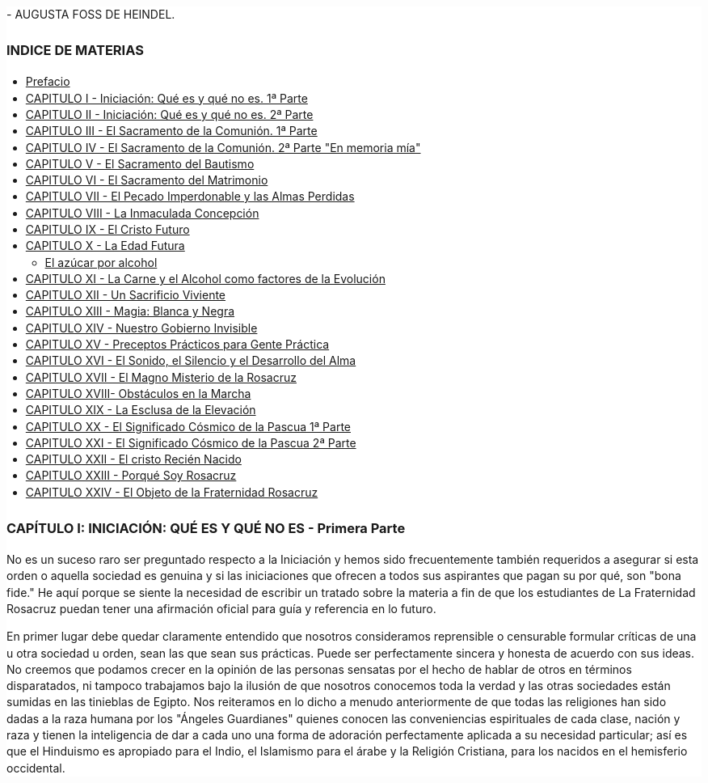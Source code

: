 \- AUGUSTA FOSS DE HEINDEL. 

<h3 id="table-of-contents">INDICE DE MATERIAS</h3>

- [Prefacio](#foreword)
- [CAPITULO I - Iniciación: Qué es y qué no es. 1ª Parte](#chapter-1)
- [CAPITULO II - Iniciación: Qué es y qué no es. 2ª Parte](#chapter-2)
- [CAPITULO III - El Sacramento de la Comunión. 1ª Parte](#chapter-3)
- [CAPITULO IV - El Sacramento de la Comunión. 2ª Parte "En memoria mía"](#chapter-4)
- [CAPITULO V - El Sacramento del Bautismo](#chapter-5)
- [CAPITULO VI - El Sacramento del Matrimonio](#chapter-6)
- [CAPITULO VII - El Pecado Imperdonable y las Almas Perdidas](#chapter-7)
- [CAPITULO VIII - La Inmaculada Concepción](#chapter-8)
- [CAPITULO IX - El Cristo Futuro](#chapter-9)
- [CAPITULO X - La Edad Futura](#chapter-10)
    - [El azúcar por alcohol](#sugar-for-alcohol)
- [CAPITULO XI - La Carne y el Alcohol como factores de la Evolución](#chapter-11)
- [CAPITULO XII - Un Sacrificio Viviente](#chapter-12)
- [CAPITULO XIII - Magia: Blanca y Negra](#chapter-13)
- [CAPITULO XIV - Nuestro Gobierno Invisible](#chapter-14)
- [CAPITULO XV - Preceptos Prácticos para Gente Práctica](#chapter-15)
- [CAPITULO XVI - El Sonido, el Silencio y el Desarrollo del Alma](#chapter-16)
- [CAPITULO XVII - El Magno Misterio de la Rosacruz](#chapter-17)
- [CAPITULO XVIII- Obstáculos en la Marcha](#chapter-18)
- [CAPITULO XIX - La Esclusa de la Elevación](#chapter-19)
- [CAPITULO XX - El Significado Cósmico de la Pascua 1ª Parte](#chapter-20)
- [CAPITULO XXI - El Significado Cósmico de la Pascua 2ª Parte](#chapter-21)
- [CAPITULO XXII - El cristo Recién Nacido](#chapter-22)
- [CAPITULO XXIII - Porqué Soy Rosacruz](#chapter-23)
- [CAPITULO XXIV - El Objeto de la Fraternidad Rosacruz](#chapter-24)

### <h3 id="chapter-1">CAPÍTULO I: INICIACIÓN: QUÉ ES Y QUÉ NO ES - Primera Parte</h3>

No es un suceso raro ser preguntado respecto a la Iniciación y hemos sido frecuentemente también requeridos a asegurar si esta orden o aquella sociedad es genuina y si las iniciaciones que ofrecen a todos sus aspirantes que pagan su por qué, son "bona fide." He aquí porque se siente la necesidad de escribir un tratado sobre la materia a fin de que los estudiantes de La Fraternidad Rosacruz puedan tener una afirmación oficial para guía y referencia en lo futuro. 

En primer lugar debe quedar claramente entendido que nosotros consideramos reprensible o censurable formular críticas de una u otra sociedad u orden, sean las que sean sus prácticas. Puede ser perfectamente sincera y honesta de acuerdo con sus ideas. No creemos que podamos crecer en la opinión de las personas sensatas por el hecho de hablar de otros en términos disparatados, ni tampoco trabajamos bajo la ilusión de que nosotros conocemos toda la verdad y las otras sociedades están sumidas en las tinieblas de Egipto. Nos reiteramos en lo dicho a menudo anteriormente de que todas las religiones han sido dadas a la raza humana por los "Ángeles Guardianes" quienes conocen las conveniencias espirituales de cada clase, nación y raza y tienen la inteligencia de dar a cada uno una forma de adoración perfectamente aplicada a su necesidad particular; así es que el Hinduismo es apropiado para el Indio, el Islamismo para el árabe y la Religión Cristiana, para los nacidos en el hemisferio occidental. 
